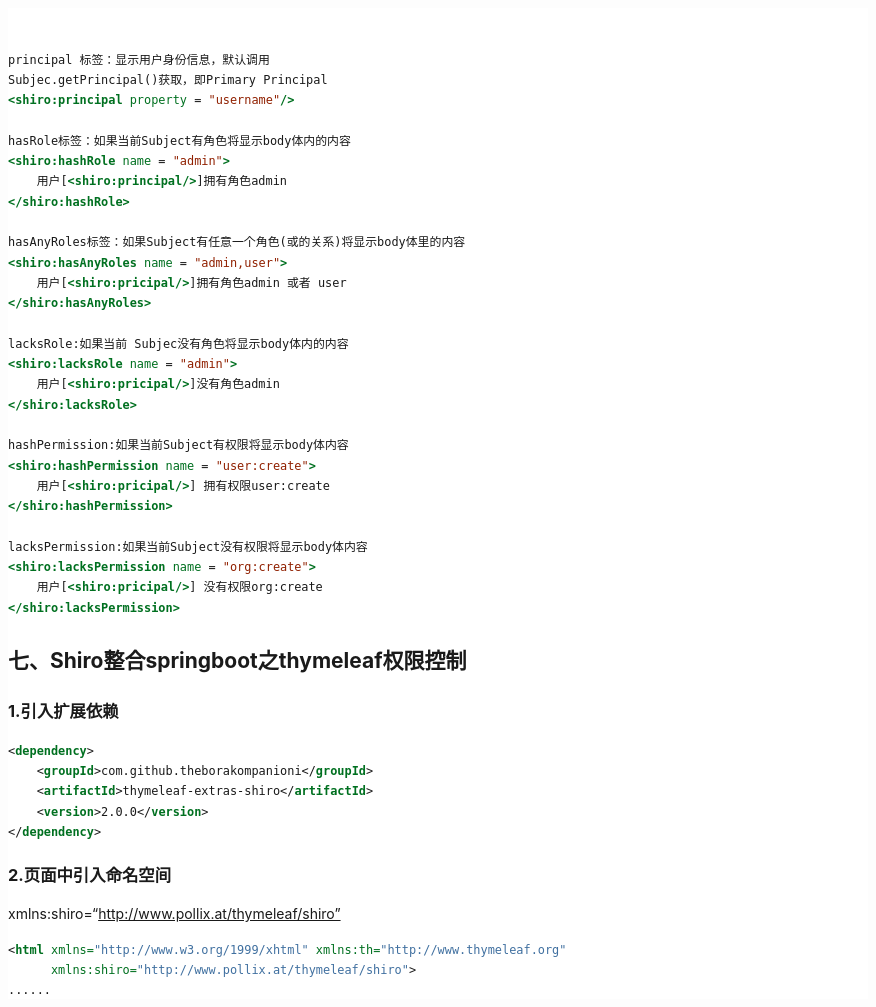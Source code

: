 ````jsp
 
 
principal 标签：显示用户身份信息，默认调用
Subjec.getPrincipal()获取，即Primary Principal
<shiro:principal property = "username"/>
 
hasRole标签：如果当前Subject有角色将显示body体内的内容
<shiro:hashRole name = "admin">
    用户[<shiro:principal/>]拥有角色admin
</shiro:hashRole>
 
hasAnyRoles标签：如果Subject有任意一个角色(或的关系)将显示body体里的内容
<shiro:hasAnyRoles name = "admin,user">
    用户[<shiro:pricipal/>]拥有角色admin 或者 user
</shiro:hasAnyRoles>
 
lacksRole:如果当前 Subjec没有角色将显示body体内的内容
<shiro:lacksRole name = "admin">
    用户[<shiro:pricipal/>]没有角色admin
</shiro:lacksRole>
 
hashPermission:如果当前Subject有权限将显示body体内容
<shiro:hashPermission name = "user:create">
    用户[<shiro:pricipal/>] 拥有权限user:create
</shiro:hashPermission>
 
lacksPermission:如果当前Subject没有权限将显示body体内容
<shiro:lacksPermission name = "org:create">
    用户[<shiro:pricipal/>] 没有权限org:create
</shiro:lacksPermission>
````

## 七、Shiro整合springboot之thymeleaf权限控制

### 1.引入扩展依赖

````xml
<dependency>
    <groupId>com.github.theborakompanioni</groupId>
    <artifactId>thymeleaf-extras-shiro</artifactId>
    <version>2.0.0</version>
</dependency>
````

### 2.页面中引入命名空间

xmlns:shiro=“http://www.pollix.at/thymeleaf/shiro”

````xml
<html xmlns="http://www.w3.org/1999/xhtml" xmlns:th="http://www.thymeleaf.org"
      xmlns:shiro="http://www.pollix.at/thymeleaf/shiro">
......
````
